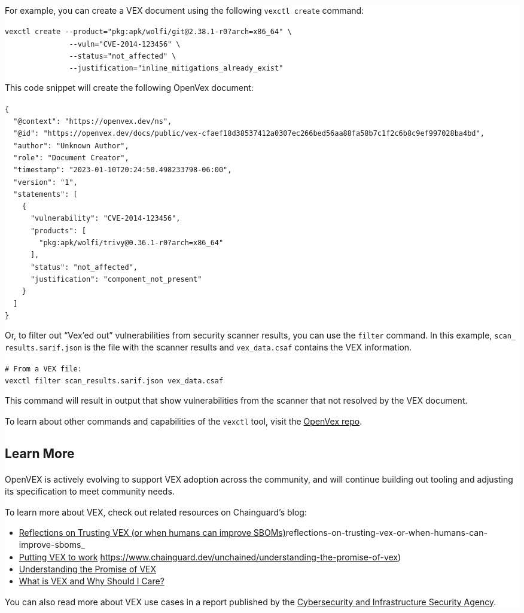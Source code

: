 For example, you can create a VEX document using the following `vexctl create` command:

```
vexctl create --product="pkg:apk/wolfi/git@2.38.1-r0?arch=x86_64" \
               --vuln="CVE-2014-123456" \
               --status="not_affected" \
               --justification="inline_mitigations_already_exist"
```

This code snippet will create the following OpenVex document:

```
{
  "@context": "https://openvex.dev/ns",
  "@id": "https://openvex.dev/docs/public/vex-cfaef18d38537412a0307ec266bed56aa88fa58b7c1f2c6b8c9ef997028ba4bd",
  "author": "Unknown Author",
  "role": "Document Creator",
  "timestamp": "2023-01-10T20:24:50.498233798-06:00",
  "version": "1",
  "statements": [
    {
      "vulnerability": "CVE-2014-123456",
      "products": [
        "pkg:apk/wolfi/trivy@0.36.1-r0?arch=x86_64"
      ],
      "status": "not_affected",
      "justification": "component_not_present"
    }
  ]
}
```

Or, to filter out “Vex’ed out” vulnerabilities from security scanner results, you can use the `filter` command.  In this example, `scan_results.sarif.json` is the file with the scanner results and `vex_data.csaf` contains the VEX information.  

```
# From a VEX file:
vexctl filter scan_results.sarif.json vex_data.csaf
```
This command will result in output that show vulnerabilities from the scanner that not resolved by the VEX document. 

To learn about other commands and capabilities of the `vexctl` tool, visit the [OpenVex repo](https://github.com/openvex/vexctl).  

## Learn More
OpenVEX is actively evolving to support VEX adoption across the community, and will continue building out tooling and adjusting its specification to meet community needs.

To learn more about VEX, check out related resources on Chainguard’s blog:

* [Reflections on Trusting VEX (or when humans can improve SBOMs)](https://www.chainguard.dev/unchained/)reflections-on-trusting-vex-or-when-humans-can-improve-sboms_
* [Putting VEX to work](https://www.chainguard.dev/unchained/putting-vex-to-work)
https://www.chainguard.dev/unchained/understanding-the-promise-of-vex) 
* [Understanding the Promise of VEX](https://www.chainguard.dev/unchained/understanding-the-promise-of-vex)
* [What is VEX and Why Should I Care?](https://www.endorlabs.com/blog/what-is-vex-and-why-should-i-care)

You can also read more about VEX use cases in a report published by the [Cybersecurity and Infrastructure Security Agency](https://www.cisa.gov/sites/default/files/publications/VEX_Use_Cases_Aprill2022.pdf). 